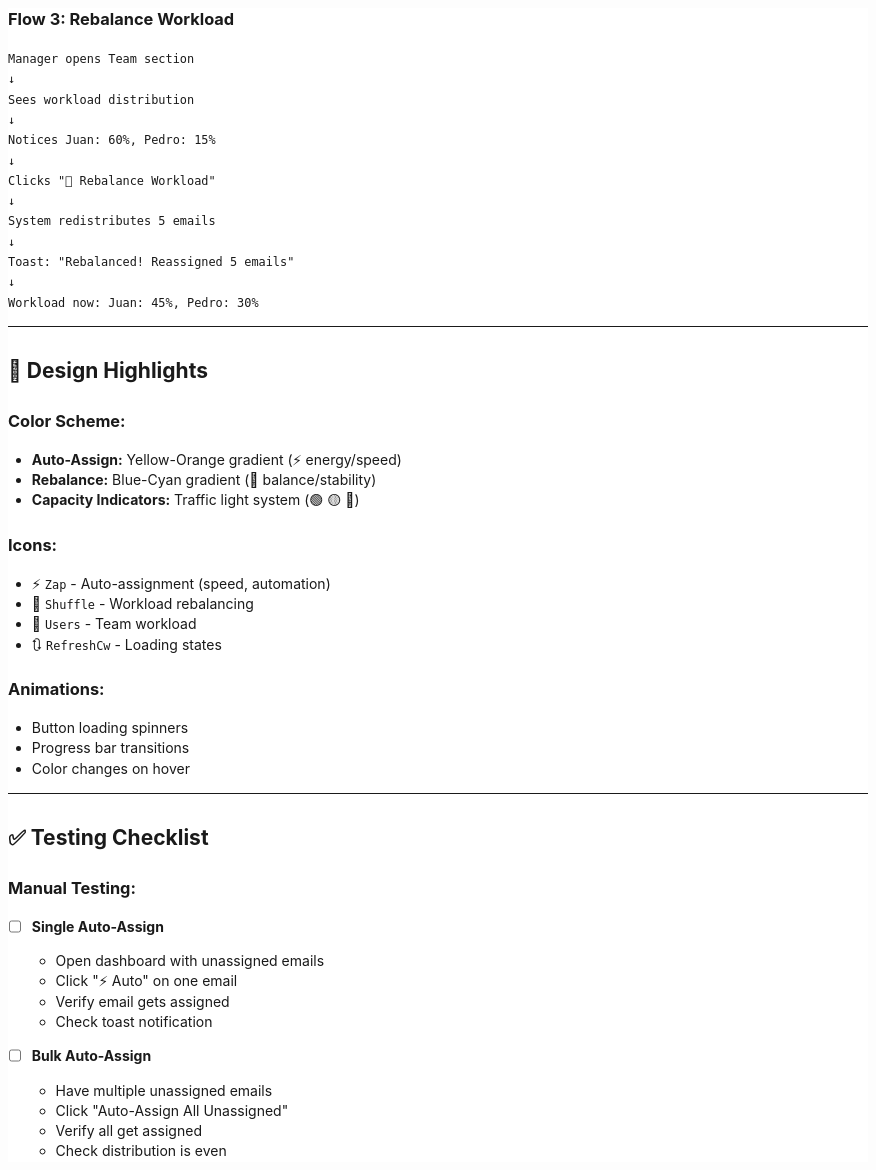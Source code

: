 ### **Flow 3: Rebalance Workload**
```
Manager opens Team section
↓
Sees workload distribution
↓
Notices Juan: 60%, Pedro: 15%
↓
Clicks "🔄 Rebalance Workload"
↓
System redistributes 5 emails
↓
Toast: "Rebalanced! Reassigned 5 emails"
↓
Workload now: Juan: 45%, Pedro: 30%
```

---

## 🎨 Design Highlights

### **Color Scheme:**
- **Auto-Assign:** Yellow-Orange gradient (⚡ energy/speed)
- **Rebalance:** Blue-Cyan gradient (🔄 balance/stability)
- **Capacity Indicators:** Traffic light system (🟢 🟡 🔴)

### **Icons:**
- ⚡ `Zap` - Auto-assignment (speed, automation)
- 🔄 `Shuffle` - Workload rebalancing
- 👥 `Users` - Team workload
- 🔃 `RefreshCw` - Loading states

### **Animations:**
- Button loading spinners
- Progress bar transitions
- Color changes on hover

---

## ✅ Testing Checklist

### **Manual Testing:**

- [ ] **Single Auto-Assign**
  - Open dashboard with unassigned emails
  - Click "⚡ Auto" on one email
  - Verify email gets assigned
  - Check toast notification

- [ ] **Bulk Auto-Assign**
  - Have multiple unassigned emails
  - Click "Auto-Assign All Unassigned"
  - Verify all get assigned
  - Check distribution is even
